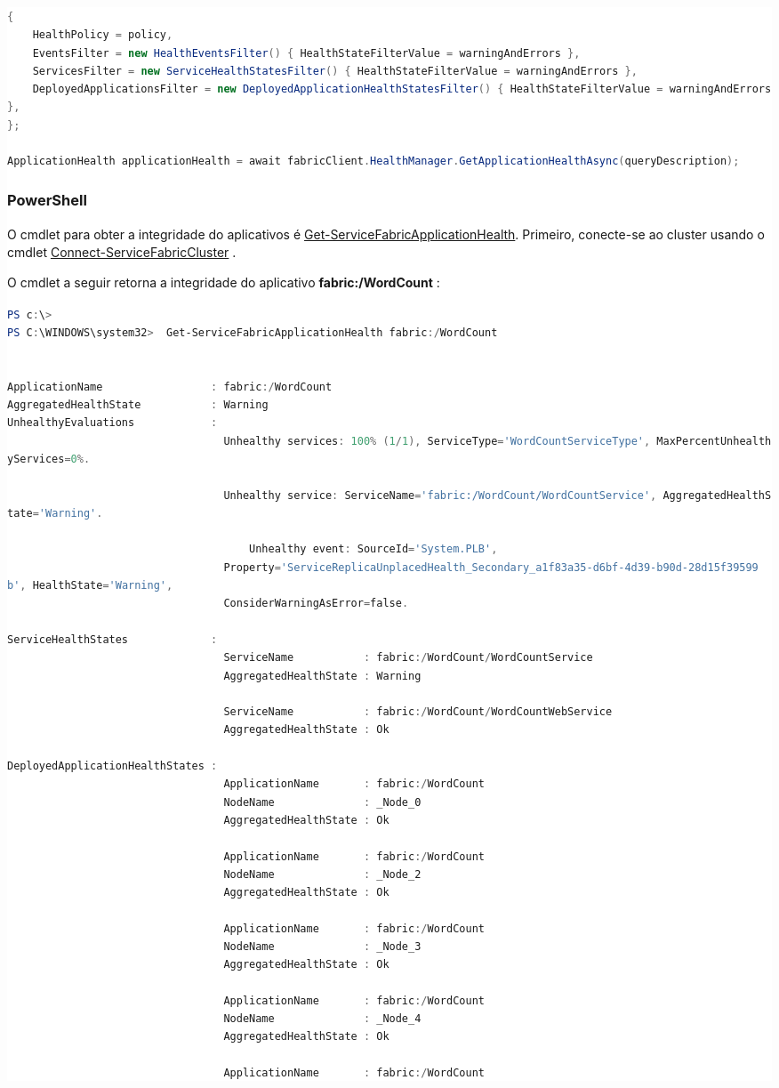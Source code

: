 ```csharp
{
    HealthPolicy = policy,
    EventsFilter = new HealthEventsFilter() { HealthStateFilterValue = warningAndErrors },
    ServicesFilter = new ServiceHealthStatesFilter() { HealthStateFilterValue = warningAndErrors },
    DeployedApplicationsFilter = new DeployedApplicationHealthStatesFilter() { HealthStateFilterValue = warningAndErrors },
};

ApplicationHealth applicationHealth = await fabricClient.HealthManager.GetApplicationHealthAsync(queryDescription);
```

### <a name="powershell"></a>PowerShell
O cmdlet para obter a integridade do aplicativos é [Get-ServiceFabricApplicationHealth](https://docs.microsoft.com/powershell/module/servicefabric/get-servicefabricapplicationhealth). Primeiro, conecte-se ao cluster usando o cmdlet [Connect-ServiceFabricCluster](https://docs.microsoft.com/powershell/module/servicefabric/connect-servicefabriccluster) .

O cmdlet a seguir retorna a integridade do aplicativo **fabric:/WordCount** :

```powershell
PS c:\>
PS C:\WINDOWS\system32>  Get-ServiceFabricApplicationHealth fabric:/WordCount


ApplicationName                 : fabric:/WordCount
AggregatedHealthState           : Warning
UnhealthyEvaluations            :
                                  Unhealthy services: 100% (1/1), ServiceType='WordCountServiceType', MaxPercentUnhealthyServices=0%.

                                  Unhealthy service: ServiceName='fabric:/WordCount/WordCountService', AggregatedHealthState='Warning'.

                                      Unhealthy event: SourceId='System.PLB',
                                  Property='ServiceReplicaUnplacedHealth_Secondary_a1f83a35-d6bf-4d39-b90d-28d15f39599b', HealthState='Warning',
                                  ConsiderWarningAsError=false.

ServiceHealthStates             :
                                  ServiceName           : fabric:/WordCount/WordCountService
                                  AggregatedHealthState : Warning

                                  ServiceName           : fabric:/WordCount/WordCountWebService
                                  AggregatedHealthState : Ok

DeployedApplicationHealthStates :
                                  ApplicationName       : fabric:/WordCount
                                  NodeName              : _Node_0
                                  AggregatedHealthState : Ok

                                  ApplicationName       : fabric:/WordCount
                                  NodeName              : _Node_2
                                  AggregatedHealthState : Ok

                                  ApplicationName       : fabric:/WordCount
                                  NodeName              : _Node_3
                                  AggregatedHealthState : Ok

                                  ApplicationName       : fabric:/WordCount
                                  NodeName              : _Node_4
                                  AggregatedHealthState : Ok

                                  ApplicationName       : fabric:/WordCount
```
